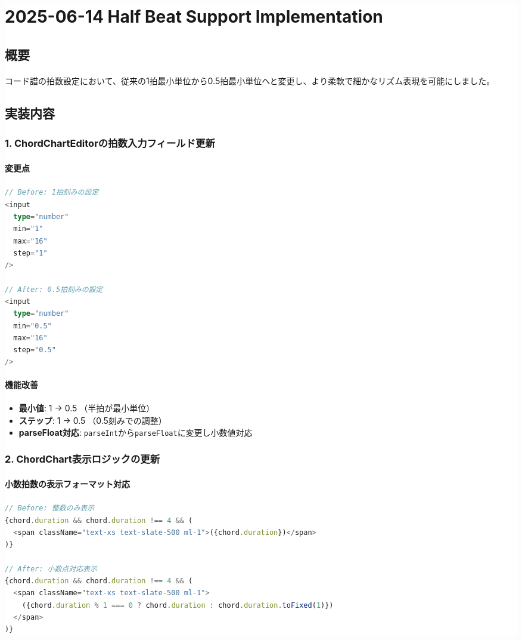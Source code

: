 # 2025-06-14 Half Beat Support Implementation

## 概要

コード譜の拍数設定において、従来の1拍最小単位から0.5拍最小単位へと変更し、より柔軟で細かなリズム表現を可能にしました。

## 実装内容

### 1. ChordChartEditorの拍数入力フィールド更新

#### 変更点
```typescript
// Before: 1拍刻みの設定
<input
  type="number"
  min="1"
  max="16"
  step="1"
/>

// After: 0.5拍刻みの設定
<input
  type="number"
  min="0.5"
  max="16"
  step="0.5"
/>
```

#### 機能改善
- **最小値**: 1 → 0.5 （半拍が最小単位）
- **ステップ**: 1 → 0.5 （0.5刻みでの調整）
- **parseFloat対応**: `parseInt`から`parseFloat`に変更し小数値対応

### 2. ChordChart表示ロジックの更新

#### 小数拍数の表示フォーマット対応
```typescript
// Before: 整数のみ表示
{chord.duration && chord.duration !== 4 && (
  <span className="text-xs text-slate-500 ml-1">({chord.duration})</span>
)}

// After: 小数点対応表示
{chord.duration && chord.duration !== 4 && (
  <span className="text-xs text-slate-500 ml-1">
    ({chord.duration % 1 === 0 ? chord.duration : chord.duration.toFixed(1)})
  </span>
)}
```
